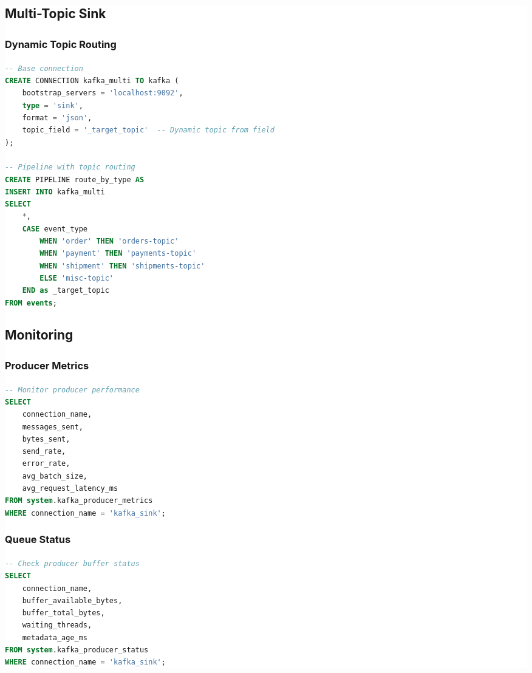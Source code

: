 ## Multi-Topic Sink

### Dynamic Topic Routing

```sql
-- Base connection
CREATE CONNECTION kafka_multi TO kafka (
    bootstrap_servers = 'localhost:9092',
    type = 'sink',
    format = 'json',
    topic_field = '_target_topic'  -- Dynamic topic from field
);

-- Pipeline with topic routing
CREATE PIPELINE route_by_type AS
INSERT INTO kafka_multi
SELECT 
    *,
    CASE event_type
        WHEN 'order' THEN 'orders-topic'
        WHEN 'payment' THEN 'payments-topic'
        WHEN 'shipment' THEN 'shipments-topic'
        ELSE 'misc-topic'
    END as _target_topic
FROM events;
```

## Monitoring

### Producer Metrics

```sql
-- Monitor producer performance
SELECT 
    connection_name,
    messages_sent,
    bytes_sent,
    send_rate,
    error_rate,
    avg_batch_size,
    avg_request_latency_ms
FROM system.kafka_producer_metrics
WHERE connection_name = 'kafka_sink';
```

### Queue Status

```sql
-- Check producer buffer status
SELECT 
    connection_name,
    buffer_available_bytes,
    buffer_total_bytes,
    waiting_threads,
    metadata_age_ms
FROM system.kafka_producer_status
WHERE connection_name = 'kafka_sink';
```
